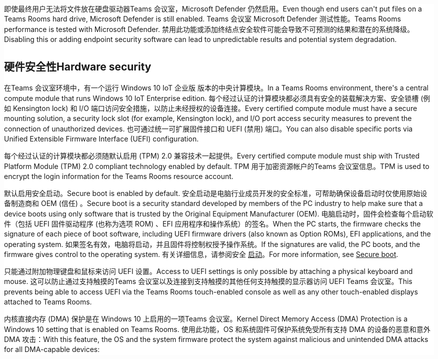 <span data-ttu-id="834f3-113">即使最终用户无法将文件放在硬盘驱动器Teams 会议室，Microsoft Defender 仍然启用。</span><span class="sxs-lookup"><span data-stu-id="834f3-113">Even though end users can't put files on a Teams Rooms hard drive, Microsoft Defender is still enabled.</span></span> <span data-ttu-id="834f3-114">Teams 会议室 Microsoft Defender 测试性能。</span><span class="sxs-lookup"><span data-stu-id="834f3-114">Teams Rooms performance is tested with Microsoft Defender.</span></span> <span data-ttu-id="834f3-115">禁用此功能或添加终结点安全软件可能会导致不可预测的结果和潜在的系统降级。</span><span class="sxs-lookup"><span data-stu-id="834f3-115">Disabling this or adding endpoint security software can lead to unpredictable results and potential system degradation.</span></span>

## <a name="hardware-security"></a><span data-ttu-id="834f3-116">硬件安全性</span><span class="sxs-lookup"><span data-stu-id="834f3-116">Hardware security</span></span>

<span data-ttu-id="834f3-117">在Teams 会议室环境中，有一个运行 Windows 10 IoT 企业版 版本的中央计算模块。</span><span class="sxs-lookup"><span data-stu-id="834f3-117">In a Teams Rooms environment, there's a central compute module that runs Windows 10 IoT Enterprise edition.</span></span> <span data-ttu-id="834f3-118">每个经过认证的计算模块都必须具有安全的装载解决方案、安全锁槽 (例如 Kensington lock) 和 I/O 端口访问安全措施，以防止未经授权的设备连接。</span><span class="sxs-lookup"><span data-stu-id="834f3-118">Every certified compute module must have a secure mounting solution, a security lock slot (for example, Kensington lock), and I/O port access security measures to prevent the connection of unauthorized devices.</span></span> <span data-ttu-id="834f3-119">也可通过统一可扩展固件接口和 UEFI (禁用) 端口。</span><span class="sxs-lookup"><span data-stu-id="834f3-119">You can also disable specific ports via Unified Extensible Firmware Interface (UEFI) configuration.</span></span>

<span data-ttu-id="834f3-120">每个经过认证的计算模块都必须随默认启用 (TPM) 2.0 兼容技术一起提供。</span><span class="sxs-lookup"><span data-stu-id="834f3-120">Every certified compute module must ship with Trusted Platform Module (TPM) 2.0 compliant technology enabled by default.</span></span> <span data-ttu-id="834f3-121">TPM 用于加密资源帐户的Teams 会议室信息。</span><span class="sxs-lookup"><span data-stu-id="834f3-121">TPM is used to encrypt the login information for the Teams Rooms resource account.</span></span>

<span data-ttu-id="834f3-122">默认启用安全启动。</span><span class="sxs-lookup"><span data-stu-id="834f3-122">Secure boot is enabled by default.</span></span> <span data-ttu-id="834f3-123">安全启动是电脑行业成员开发的安全标准，可帮助确保设备启动时仅使用原始设备制造商和 OEM (信任) 。</span><span class="sxs-lookup"><span data-stu-id="834f3-123">Secure boot is a security standard developed by members of the PC industry to help make sure that a device boots using only software that is trusted by the Original Equipment Manufacturer (OEM).</span></span> <span data-ttu-id="834f3-124">电脑启动时，固件会检查每个启动软件（包括 UEFI 固件驱动程序 (也称为选项 ROM) 、EFI 应用程序和操作系统）的签名。</span><span class="sxs-lookup"><span data-stu-id="834f3-124">When the PC starts, the firmware checks the signature of each piece of boot software, including UEFI firmware drivers (also known as Option ROMs), EFI applications, and the operating system.</span></span> <span data-ttu-id="834f3-125">如果签名有效，电脑将启动，并且固件将控制权授予操作系统。</span><span class="sxs-lookup"><span data-stu-id="834f3-125">If the signatures are valid, the PC boots, and the firmware gives control to the operating system.</span></span> <span data-ttu-id="834f3-126">有关详细信息，请参阅安全 [启动](/windows-hardware/design/device-experiences/oem-secure-boot)。</span><span class="sxs-lookup"><span data-stu-id="834f3-126">For more information, see [Secure boot](/windows-hardware/design/device-experiences/oem-secure-boot).</span></span>

<span data-ttu-id="834f3-127">只能通过附加物理键盘和鼠标来访问 UEFI 设置。</span><span class="sxs-lookup"><span data-stu-id="834f3-127">Access to UEFI settings is only possible by attaching a physical keyboard and mouse.</span></span> <span data-ttu-id="834f3-128">这可以防止通过支持触摸的Teams 会议室以及连接到支持触摸的其他任何支持触摸的显示器访问 UEFI Teams 会议室。</span><span class="sxs-lookup"><span data-stu-id="834f3-128">This prevents being able to access UEFI via the Teams Rooms touch-enabled console as well as any other touch-enabled displays attached to Teams Rooms.</span></span>

<span data-ttu-id="834f3-129">内核直接内存 (DMA) 保护是在 Windows 10 上启用的一项Teams 会议室。</span><span class="sxs-lookup"><span data-stu-id="834f3-129">Kernel Direct Memory Access (DMA) Protection is a Windows 10 setting that is enabled on Teams Rooms.</span></span> <span data-ttu-id="834f3-130">使用此功能，OS 和系统固件可保护系统免受所有支持 DMA 的设备的恶意和意外 DMA 攻击：</span><span class="sxs-lookup"><span data-stu-id="834f3-130">With this feature, the OS and the system firmware protect the system against malicious and unintended DMA attacks for all DMA-capable devices:</span></span>
